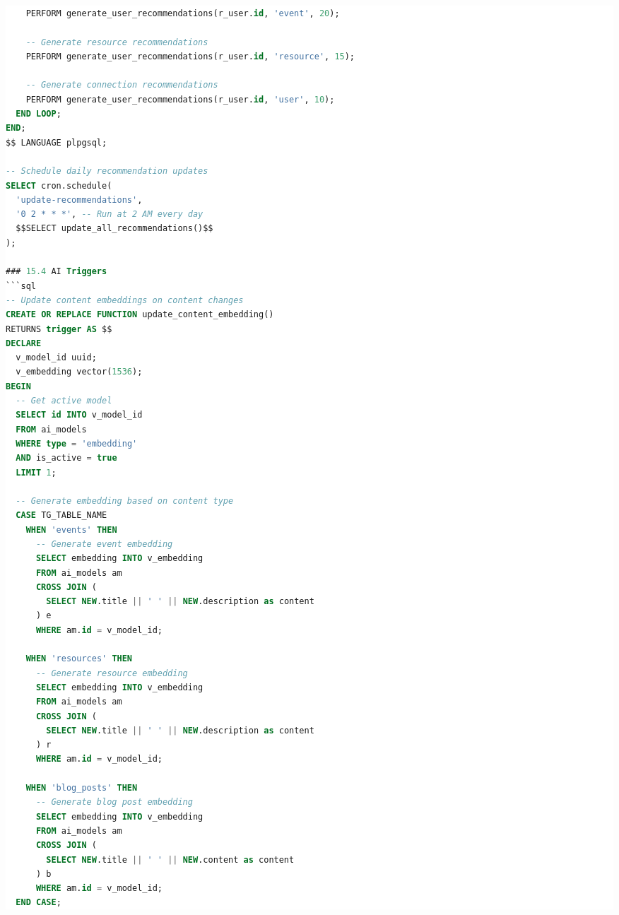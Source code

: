 ```sql
    PERFORM generate_user_recommendations(r_user.id, 'event', 20);
    
    -- Generate resource recommendations
    PERFORM generate_user_recommendations(r_user.id, 'resource', 15);
    
    -- Generate connection recommendations
    PERFORM generate_user_recommendations(r_user.id, 'user', 10);
  END LOOP;
END;
$$ LANGUAGE plpgsql;

-- Schedule daily recommendation updates
SELECT cron.schedule(
  'update-recommendations',
  '0 2 * * *', -- Run at 2 AM every day
  $$SELECT update_all_recommendations()$$
);

### 15.4 AI Triggers
```sql
-- Update content embeddings on content changes
CREATE OR REPLACE FUNCTION update_content_embedding()
RETURNS trigger AS $$
DECLARE
  v_model_id uuid;
  v_embedding vector(1536);
BEGIN
  -- Get active model
  SELECT id INTO v_model_id
  FROM ai_models
  WHERE type = 'embedding'
  AND is_active = true
  LIMIT 1;
  
  -- Generate embedding based on content type
  CASE TG_TABLE_NAME
    WHEN 'events' THEN
      -- Generate event embedding
      SELECT embedding INTO v_embedding
      FROM ai_models am
      CROSS JOIN (
        SELECT NEW.title || ' ' || NEW.description as content
      ) e
      WHERE am.id = v_model_id;
      
    WHEN 'resources' THEN
      -- Generate resource embedding
      SELECT embedding INTO v_embedding
      FROM ai_models am
      CROSS JOIN (
        SELECT NEW.title || ' ' || NEW.description as content
      ) r
      WHERE am.id = v_model_id;
      
    WHEN 'blog_posts' THEN
      -- Generate blog post embedding
      SELECT embedding INTO v_embedding
      FROM ai_models am
      CROSS JOIN (
        SELECT NEW.title || ' ' || NEW.content as content
      ) b
      WHERE am.id = v_model_id;
  END CASE;
```